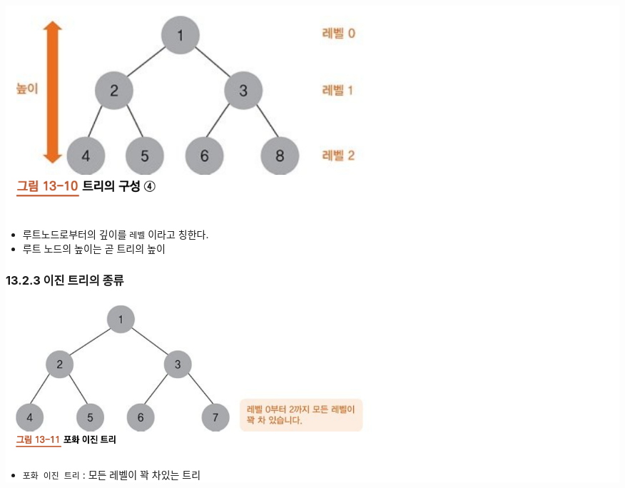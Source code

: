 <img src="./img/13_10.png" width="60%">

- 루트노드로부터의 깊이를 `레벨` 이라고 칭한다.
- 루트 노드의 높이는 곧 트리의 높이

### 13.2.3 이진 트리의 종류

<img src="./img/13_11.png" width="60%">

- `포화 이진 트리` : 모든 레벨이 꽉 차있는 트리
